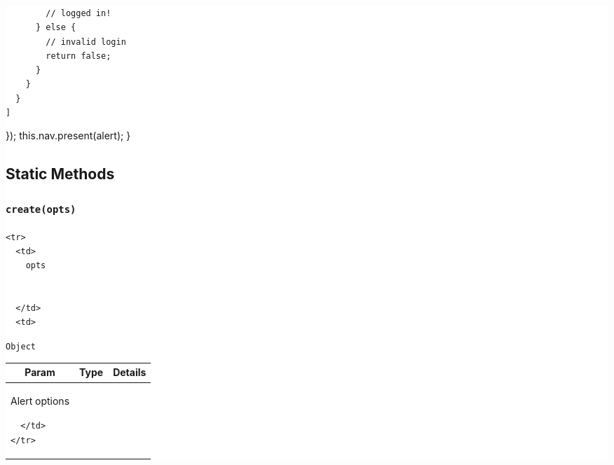             // logged in!
          } else {
            // invalid login
            return false;
          }
        }
      }
    ]
  });
  this.nav.present(alert);
}
</code></pre>





<h2>Static Methods</h2>
<div id="create"></div>
<h3><code>create(opts)</code>
  
</h3>




<table class="table param-table" style="margin:0;">
  <thead>
    <tr>
      <th>Param</th>
      <th>Type</th>
      <th>Details</th>
    </tr>
  </thead>
  <tbody>
    
    <tr>
      <td>
        opts
        
        
      </td>
      <td>
        
  <code>Object</code>
      </td>
      <td>
        <p>Alert options</p>

        
      </td>
    </tr>
    
  </tbody>
</table>






